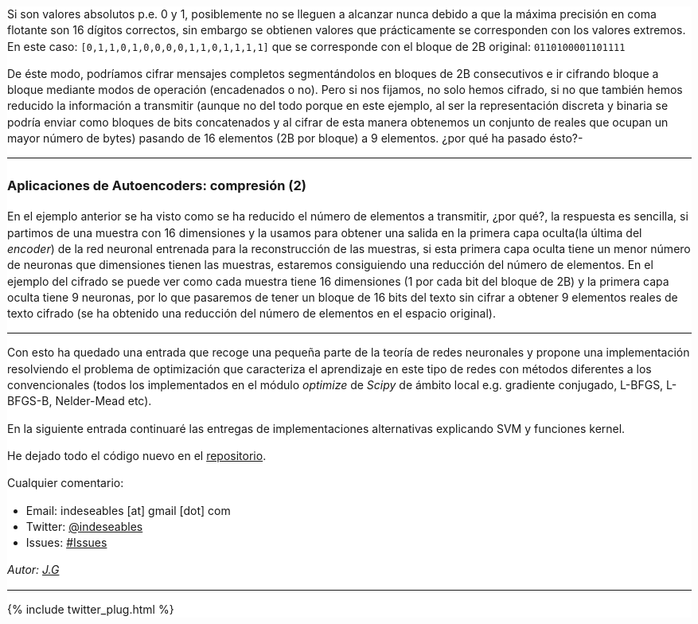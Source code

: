 Si son valores absolutos p.e. 0 y 1, posiblemente no se lleguen a alcanzar nunca debido a que la máxima precisión en coma flotante son 16 dígitos correctos, sin embargo se obtienen valores que prácticamente se corresponden con los valores extremos. En este caso: ``` [0,1,1,0,1,0,0,0,0,1,1,0,1,1,1,1] ``` que se corresponde con el bloque de 2B original: ```0110100001101111```

De éste modo, podríamos cifrar mensajes completos segmentándolos en bloques de 2B consecutivos e ir cifrando bloque a bloque mediante modos de operación (encadenados o no). Pero si nos fijamos, no solo hemos cifrado, si no que también hemos reducido la información a transmitir (aunque no del todo porque en este ejemplo, al ser la representación discreta y binaria se podría enviar como bloques de bits concatenados y al cifrar de esta manera obtenemos un conjunto de reales que ocupan un mayor número de bytes) pasando de 16 elementos (2B por bloque) a 9 elementos. ¿por qué ha pasado ésto?-

___


### Aplicaciones de Autoencoders: compresión (2)
En el ejemplo anterior se ha visto como se ha reducido el número de elementos a transmitir, ¿por qué?, la respuesta es sencilla, si partimos de una muestra con 16 dimensiones y la usamos para obtener una salida en la primera capa oculta(la última del *encoder*) de la red neuronal entrenada para la reconstrucción de las muestras, si esta primera capa oculta tiene un menor número de neuronas que dimensiones tienen las muestras, estaremos consiguiendo una reducción del número de elementos. En el ejemplo del cifrado se puede ver como cada muestra tiene 16 dimensiones (1 por cada bit del bloque de 2B) y la primera capa oculta tiene 9 neuronas, por lo que pasaremos de tener un bloque de 16 bits del texto sin cifrar a obtener 9 elementos reales de texto cifrado (se ha obtenido una reducción del número de elementos en el espacio original). 

___

Con esto ha quedado una entrada que recoge una pequeña parte de la teoría de redes neuronales y propone una implementación resolviendo el problema de optimización que caracteriza el aprendizaje en este tipo de redes con métodos diferentes a los convencionales (todos los implementados en el módulo *optimize* de *Scipy* de ámbito local e.g. gradiente conjugado, L-BFGS, L-BFGS-B, Nelder-Mead etc). 

En la siguiente entrada continuaré las entregas de implementaciones alternativas explicando SVM y funciones kernel. 

He dejado todo el código nuevo en el [repositorio](https://github.com/Indeseables/indeseables.github.io/tree/master/_codigos/Entrada_2).

Cualquier comentario:

* Email: indeseables [at] gmail [dot] com
* Twitter: [@indeseables](http://twitter.com/)
* Issues: [#Issues](https://github.com/Indeseables/indeseables.github.io/issues)

*Autor: [J.G](https://github.com/overxfl0w)*

___

{% include twitter_plug.html %}
